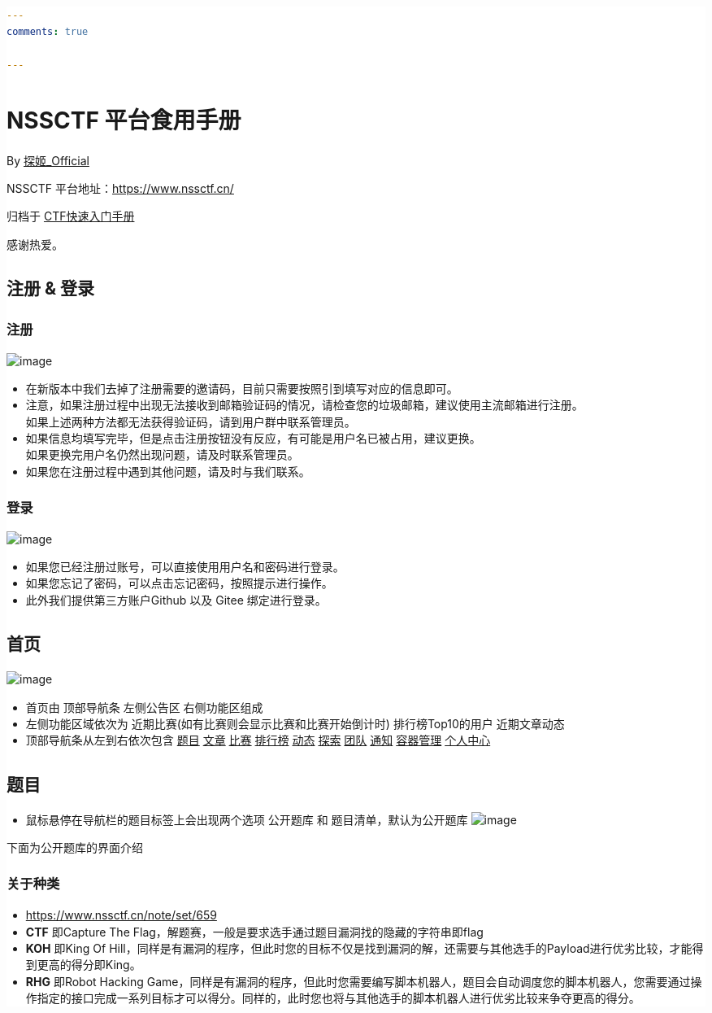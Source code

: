 ```yaml
---
comments: true

---
```

# NSSCTF 平台食用手册
By [探姬_Official](https://github.com/ProbiusOfficial)

NSSCTF 平台地址：https://www.nssctf.cn/

归档于 [CTF快速入门手册](https://github.com/ProbiusOfficial/Hello-CTF) 

感谢热爱。

## 注册 & 登录
### 注册
![image](https://user-images.githubusercontent.com/41804496/233054804-b319228d-b9e4-40d0-a04d-61fe4fc1f2df.png)  

- 在新版本中我们去掉了注册需要的邀请码，目前只需要按照引到填写对应的信息即可。  
- 注意，如果注册过程中出现无法接收到邮箱验证码的情况，请检查您的垃圾邮箱，建议使用主流邮箱进行注册。  
如果上述两种方法都无法获得验证码，请到用户群中联系管理员。    
- 如果信息均填写完毕，但是点击注册按钮没有反应，有可能是用户名已被占用，建议更换。  
  如果更换完用户名仍然出现问题，请及时联系管理员。  
- 如果您在注册过程中遇到其他问题，请及时与我们联系。  

### 登录
![image](https://user-images.githubusercontent.com/41804496/233057474-f317d106-5ab9-4794-a5e9-22e699016af5.png)
- 如果您已经注册过账号，可以直接使用用户名和密码进行登录。
- 如果您忘记了密码，可以点击忘记密码，按照提示进行操作。
- 此外我们提供第三方账户Github 以及 Gitee 绑定进行登录。

## 首页
![image](https://user-images.githubusercontent.com/41804496/233066671-20b32c41-0df8-4c3a-a37a-ae7393fd8c59.png)
- 首页由 顶部导航条 左侧公告区 右侧功能区组成
- 左侧功能区域依次为 近期比赛(如有比赛则会显示比赛和比赛开始倒计时) 排行榜Top10的用户 近期文章动态
- 顶部导航条从左到右依次包含 [题目](#题目) [文章](#文章) [比赛](#比赛) [排行榜](#排行榜) [动态](#动态) [探索](#探索) [团队](#团队)  [通知](#通知) [容器管理](#容器管理) [个人中心](#个人中心) 

## 题目
- 鼠标悬停在导航栏的题目标签上会出现两个选项 公开题库 和 题目清单，默认为公开题库
![image](https://user-images.githubusercontent.com/41804496/233103564-aa0c6b3f-8339-4fdb-ac5a-185f8908d3ef.png)

下面为公开题库的界面介绍
### 关于种类
- https://www.nssctf.cn/note/set/659
- **CTF** 即Capture The Flag，解题赛，一般是要求选手通过题目漏洞找的隐藏的字符串即flag
- **KOH** 即King Of Hill，同样是有漏洞的程序，但此时您的目标不仅是找到漏洞的解，还需要与其他选手的Payload进行优劣比较，才能得到更高的得分即King。
- **RHG** 即Robot Hacking Game，同样是有漏洞的程序，但此时您需要编写脚本机器人，题目会自动调度您的脚本机器人，您需要通过操作指定的接口完成一系列目标才可以得分。同样的，此时您也将与其他选手的脚本机器人进行优劣比较来争夺更高的得分。
